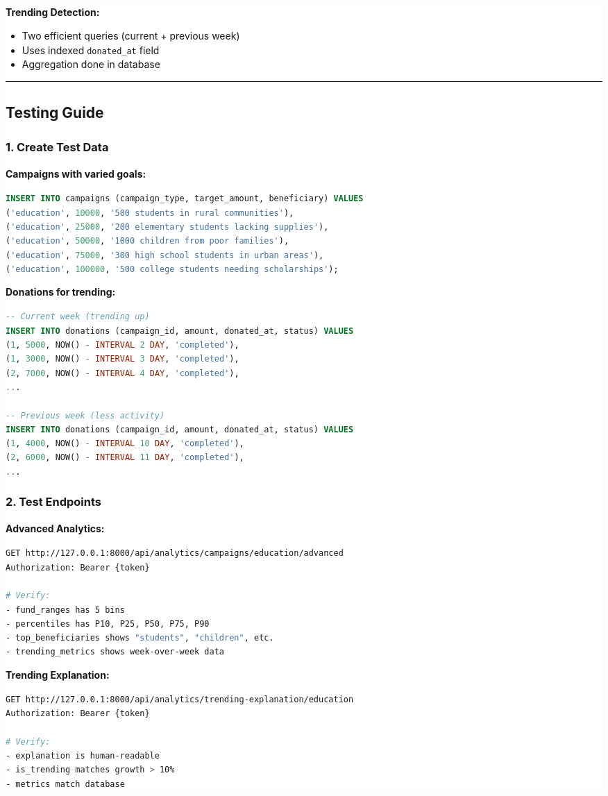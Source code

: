 **Trending Detection:**
- Two efficient queries (current + previous week)
- Uses indexed `donated_at` field
- Aggregation done in database

---

## Testing Guide

### 1. Create Test Data

**Campaigns with varied goals:**
```sql
INSERT INTO campaigns (campaign_type, target_amount, beneficiary) VALUES
('education', 10000, '500 students in rural communities'),
('education', 25000, '200 elementary students lacking supplies'),
('education', 50000, '1000 children from poor families'),
('education', 75000, '300 high school students in urban areas'),
('education', 100000, '500 college students needing scholarships');
```

**Donations for trending:**
```sql
-- Current week (trending up)
INSERT INTO donations (campaign_id, amount, donated_at, status) VALUES
(1, 5000, NOW() - INTERVAL 2 DAY, 'completed'),
(1, 3000, NOW() - INTERVAL 3 DAY, 'completed'),
(2, 7000, NOW() - INTERVAL 4 DAY, 'completed'),
...

-- Previous week (less activity)
INSERT INTO donations (campaign_id, amount, donated_at, status) VALUES
(1, 4000, NOW() - INTERVAL 10 DAY, 'completed'),
(2, 6000, NOW() - INTERVAL 11 DAY, 'completed'),
...
```

### 2. Test Endpoints

**Advanced Analytics:**
```bash
GET http://127.0.0.1:8000/api/analytics/campaigns/education/advanced
Authorization: Bearer {token}

# Verify:
- fund_ranges has 5 bins
- percentiles has P10, P25, P50, P75, P90
- top_beneficiaries shows "students", "children", etc.
- trending_metrics shows week-over-week data
```

**Trending Explanation:**
```bash
GET http://127.0.0.1:8000/api/analytics/trending-explanation/education
Authorization: Bearer {token}

# Verify:
- explanation is human-readable
- is_trending matches growth > 10%
- metrics match database
```
